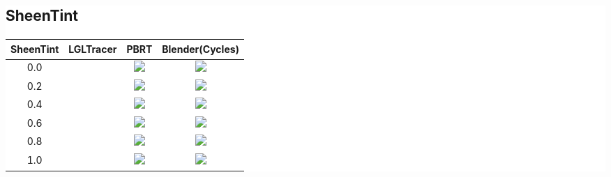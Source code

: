 ## SheenTint

| SheenTint | LGLTracer                                                     | PBRT                                          | Blender(Cycles)                                  |
|:---------:|:-------------------------------------------------------------:|:---------------------------------------------:|:------------------------------------------------:|
| 0.0       | <img src="_images\LGL\SheenTint0.jpeg" title="" alt="" width="300">   | <img src="_images\PBRT\SheenTint0.JPG" width="300">   | <img src="_images\Blender\SheenTint0.jpg" width="300">   |
| 0.2       | <img src="_images\LGL\SheenTint0.2.jpeg" title="" alt="" width="300"> | <img src="_images\PBRT\SheenTint0.2.JPG" width="300"> | <img src="_images\Blender\SheenTint0.2.jpg" width="300"> |
| 0.4       | <img title="" src="_images\LGL\SheenTint0.4.jpeg" alt="" width="300"> | <img src="_images\PBRT\SheenTint0.4.JPG" width="300"> | <img src="_images\Blender\SheenTint0.4.jpg" width="300"> |
| 0.6       | <img src="_images\LGL\SheenTint0.6.jpeg" title="" alt="" width="300"> | <img src="_images\PBRT\SheenTint0.6.JPG" width="300"> | <img src="_images\Blender\SheenTint0.6.jpg" width="300"> |
| 0.8       | <img src="_images\LGL\SheenTint0.8.jpeg" title="" alt="" width="300"> | <img src="_images\PBRT\SheenTint0.8.JPG" width="300"> | <img src="_images\Blender\SheenTint0.8.jpg" width="300"> |
| 1.0       | <img src="_images\LGL\SheenTint1.jpeg" title="" alt="" width="300">   | <img src="_images\PBRT\SheenTint1.JPG" width="300">   | <img src="_images\Blender\SheenTint1.jpg" width="300">   |

</div>